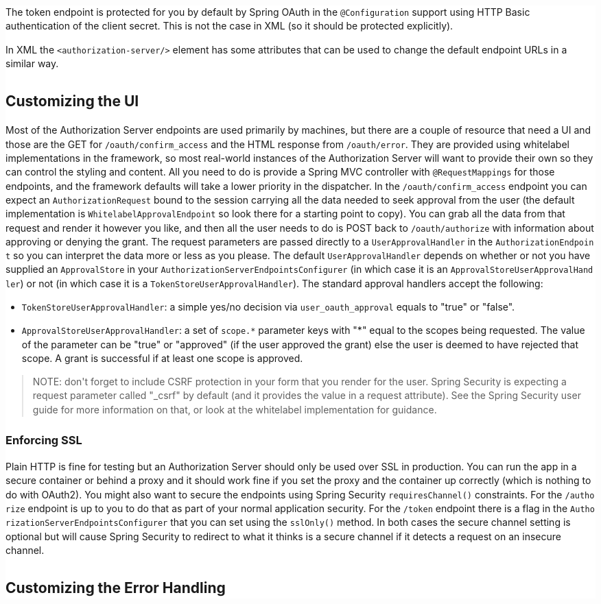 The token endpoint is protected for you by default by Spring OAuth in the `@Configuration` support using HTTP Basic authentication of the client secret. This is not the case in XML (so it should be protected explicitly).

In XML the `<authorization-server/>` element has some attributes that can be used to change the default endpoint URLs in a similar way.

### 

## Customizing the UI

Most of the Authorization Server endpoints are used primarily by machines, but there are a couple of resource that need a UI and those are the GET for `/oauth/confirm_access` and the HTML response from `/oauth/error`. They  are provided using whitelabel implementations in the framework, so most real-world instances of the Authorization Server will want to provide their own so they can control the styling and content. All you need to do is provide a Spring MVC controller with `@RequestMappings` for those endpoints, and the framework defaults will take a lower priority in the dispatcher. In the `/oauth/confirm_access` endpoint you can expect an `AuthorizationRequest` bound to the session carrying all the data needed to seek approval from the user (the default implementation is `WhitelabelApprovalEndpoint` so look there for a starting point to copy). You can grab all the data from that request and render it however you like, and then all the user needs to do is POST back to `/oauth/authorize` with information about approving or denying the grant. The request parameters are passed directly to a `UserApprovalHandler` in the `AuthorizationEndpoint` so you can interpret the data more or less as you please. The default `UserApprovalHandler` depends on whether or not you have supplied an `ApprovalStore` in your `AuthorizationServerEndpointsConfigurer` (in which case it is an `ApprovalStoreUserApprovalHandler`) or not (in which case it is a `TokenStoreUserApprovalHandler`). The standard approval handlers accept the following:

* `TokenStoreUserApprovalHandler`: a simple yes/no decision via `user_oauth_approval` equals to "true" or "false".

* `ApprovalStoreUserApprovalHandler`: a set of `scope.*` parameter keys with "*" equal to the scopes being requested. The value of the parameter can be "true" or "approved" (if the user approved the grant) else the user is deemed to have rejected that scope. A grant is successful if at least one scope is approved.

> NOTE: don't forget to include CSRF protection in your form that you render for the user. Spring Security is expecting a request parameter called "_csrf" by default (and it provides the value in a request attribute). See the Spring Security user guide for more information on that, or look at the whitelabel implementation for guidance.

### Enforcing SSL

Plain HTTP is fine for testing but an Authorization Server should only be used over SSL in production. You can run the app in a secure container or behind a proxy and it should work fine if you set the proxy and the container up correctly (which is nothing to do with OAuth2). You might also want to secure the endpoints using Spring Security `requiresChannel()` constraints. For the `/authorize` endpoint is up to you to do that as part of your normal application security. For the `/token` endpoint there is a flag in the `AuthorizationServerEndpointsConfigurer` that you can set using the `sslOnly()` method. In both cases the secure channel setting is optional but will cause Spring Security to redirect to what it thinks is a secure channel if it detects a request on an insecure channel.

## Customizing the Error Handling
